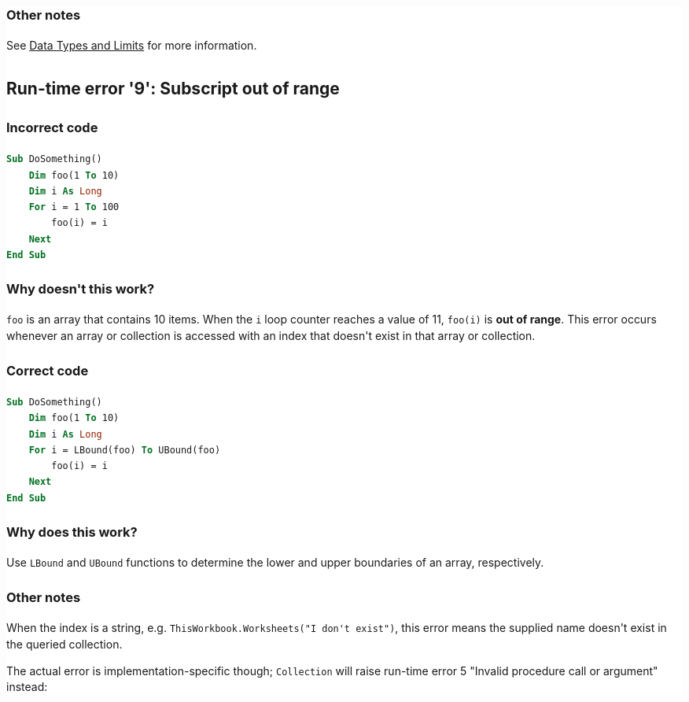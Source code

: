 ### Other notes

See [Data Types and Limits](http://stackoverflow.com/documentation/vba/3418/data-types-and-limits#t=201701262133242282415) for more information.



## Run-time error '9': Subscript out of range


### Incorrect code

```vb
Sub DoSomething()
    Dim foo(1 To 10)
    Dim i As Long
    For i = 1 To 100
        foo(i) = i
    Next
End Sub

```

### Why doesn't this work?

`foo` is an array that contains 10 items. When the `i` loop counter reaches a value of 11, `foo(i)` is **out of range**. This error occurs whenever an array or collection is accessed with an index that doesn't exist in that array or collection.

### Correct code

```vb
Sub DoSomething()
    Dim foo(1 To 10)
    Dim i As Long
    For i = LBound(foo) To UBound(foo)
        foo(i) = i
    Next
End Sub

```

### Why does this work?

Use `LBound` and `UBound` functions to determine the lower and upper boundaries of an array, respectively.

### Other notes

When the index is a string, e.g. `ThisWorkbook.Worksheets("I don't exist")`, this error means the supplied name doesn't exist in the queried collection.

The actual error is implementation-specific though; `Collection` will raise run-time error 5 "Invalid procedure call or argument" instead:
